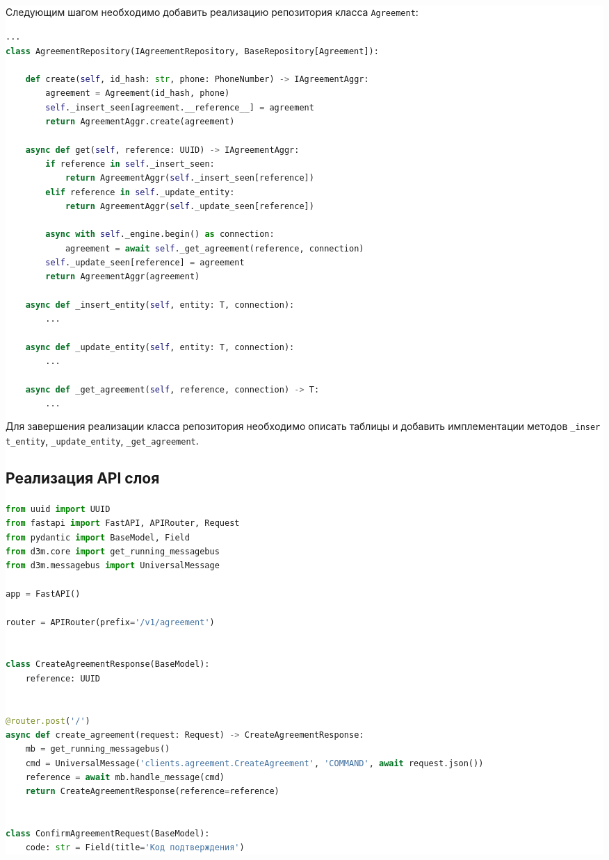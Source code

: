 Следующим шагом необходимо добавить реализацию репозитория класса `Agreement`:
```python title="repository.py"
...
class AgreementRepository(IAgreementRepository, BaseRepository[Agreement]):

    def create(self, id_hash: str, phone: PhoneNumber) -> IAgreementAggr:
        agreement = Agreement(id_hash, phone)
        self._insert_seen[agreement.__reference__] = agreement
        return AgreementAggr.create(agreement)

    async def get(self, reference: UUID) -> IAgreementAggr:
        if reference in self._insert_seen:
            return AgreementAggr(self._insert_seen[reference])
        elif reference in self._update_entity:
            return AgreementAggr(self._update_seen[reference])

        async with self._engine.begin() as connection:
            agreement = await self._get_agreement(reference, connection)
        self._update_seen[reference] = agreement
        return AgreementAggr(agreement)

    async def _insert_entity(self, entity: T, connection):
        ...

    async def _update_entity(self, entity: T, connection):
        ...

    async def _get_agreement(self, reference, connection) -> T:
        ...
```

Для завершения реализации класса репозитория необходимо описать таблицы и добавить имплементации методов
`_insert_entity`, `_update_entity`, `_get_agreement`.



## Реализация API слоя

```python title="gateway.py"
from uuid import UUID
from fastapi import FastAPI, APIRouter, Request
from pydantic import BaseModel, Field
from d3m.core import get_running_messagebus
from d3m.messagebus import UniversalMessage

app = FastAPI()

router = APIRouter(prefix='/v1/agreement')


class CreateAgreementResponse(BaseModel):
    reference: UUID


@router.post('/')
async def create_agreement(request: Request) -> CreateAgreementResponse:
    mb = get_running_messagebus()
    cmd = UniversalMessage('clients.agreement.CreateAgreement', 'COMMAND', await request.json())
    reference = await mb.handle_message(cmd)
    return CreateAgreementResponse(reference=reference)


class ConfirmAgreementRequest(BaseModel):
    code: str = Field(title='Код подтверждения')
```